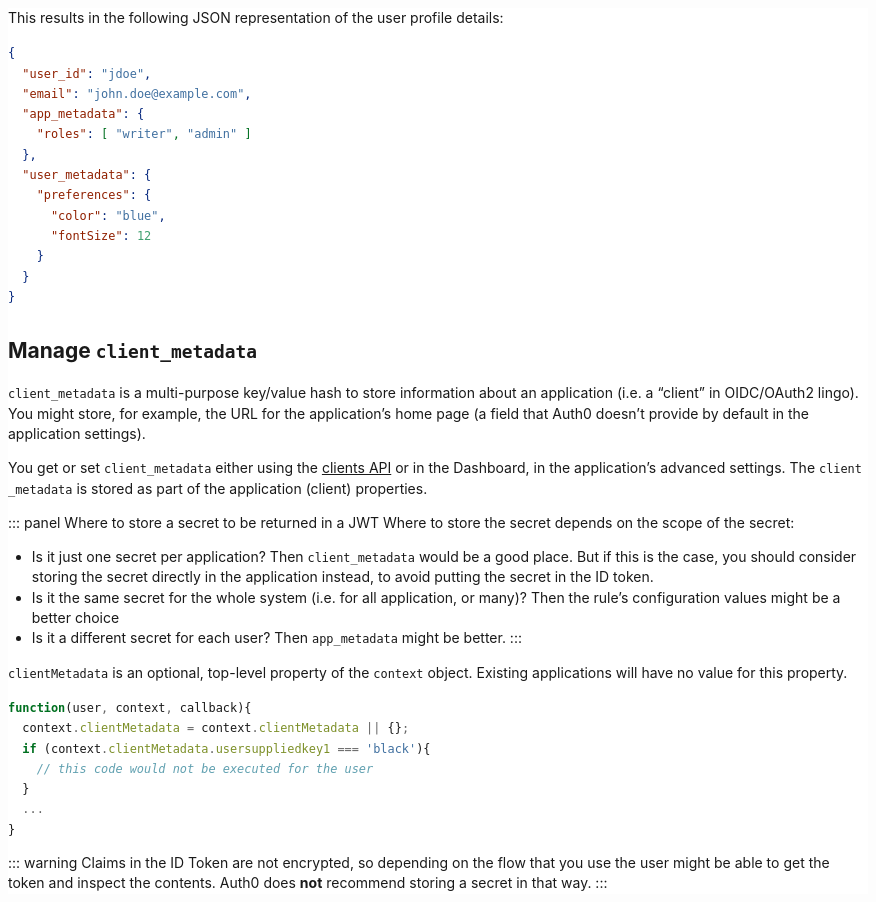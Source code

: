 This results in the following JSON representation of the user profile details:

```json
{
  "user_id": "jdoe",
  "email": "john.doe@example.com",
  "app_metadata": {
    "roles": [ "writer", "admin" ]
  },
  "user_metadata": {
    "preferences": {
      "color": "blue",
      "fontSize": 12
    }
  }
}
```

## Manage `client_metadata`

`client_metadata` is a multi-purpose key/value hash to store information about an application (i.e. a “client” in OIDC/OAuth2 lingo). You might store, for example, the URL for the application’s home page (a field that Auth0 doesn’t provide by default in the application settings).

You get or set `client_metadata` either using the [clients API](/api/v2/clients/{client_id}) or in the Dashboard, in the application’s advanced settings. The `client_metadata` is stored as part of the application (client) properties.

::: panel Where to store a secret to be returned in a JWT
Where to store the secret depends on the scope of the secret:

* Is it just one secret per application? Then `client_metadata` would be a good place. But if this is the case, you should consider storing the secret directly in the application instead, to avoid putting the secret in the ID token.
* Is it the same secret for the whole system (i.e. for all application, or many)? Then the rule’s configuration values might be a better choice
* Is it a different secret for each user? Then `app_metadata` might be better.
:::

`clientMetadata` is an optional, top-level property of the `context` object. Existing applications will have no value for this property.

```js
function(user, context, callback){
  context.clientMetadata = context.clientMetadata || {};
  if (context.clientMetadata.usersuppliedkey1 === 'black'){
    // this code would not be executed for the user
  }
  ...
}
```

::: warning
Claims in the ID Token are not encrypted, so depending on the flow that you use the user might be able to get the token and inspect the contents. Auth0 does **not** recommend storing a secret in that way. 
:::
